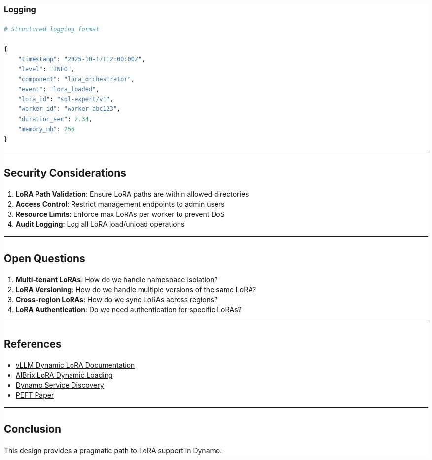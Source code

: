 ### Logging

```python
# Structured logging format

{
    "timestamp": "2025-10-17T12:00:00Z",
    "level": "INFO",
    "component": "lora_orchestrator",
    "event": "lora_loaded",
    "lora_id": "sql-expert/v1",
    "worker_id": "worker-abc123",
    "duration_sec": 2.34,
    "memory_mb": 256
}
```

---

## Security Considerations

1. **LoRA Path Validation**: Ensure LoRA paths are within allowed directories
2. **Access Control**: Restrict management endpoints to admin users
3. **Resource Limits**: Enforce max LoRAs per worker to prevent DoS
4. **Audit Logging**: Log all LoRA load/unload operations

---

## Open Questions

1. **Multi-tenant LoRAs**: How do we handle namespace isolation?
2. **LoRA Versioning**: How do we handle multiple versions of the same LoRA?
3. **Cross-region LoRAs**: How do we sync LoRAs across regions?
4. **LoRA Authentication**: Do we need authentication for specific LoRAs?

---

## References

- [vLLM Dynamic LoRA Documentation](https://docs.vllm.ai/en/stable/features/lora.html#dynamically-serving-lora-adapters)
- [AIBrix LoRA Dynamic Loading](https://aibrix.readthedocs.io/latest/features/lora-dynamic-loading.html)
- [Dynamo Service Discovery](./Service-discovery.md)
- [PEFT Paper](https://arxiv.org/abs/2407.04656)

---

## Conclusion

This design provides a pragmatic path to LoRA support in Dynamo:
